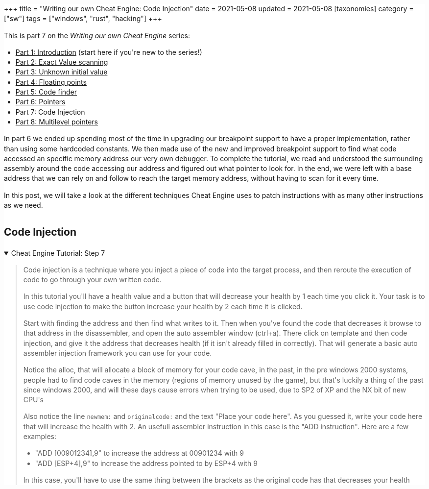 +++
title = "Writing our own Cheat Engine: Code Injection"
date = 2021-05-08
updated = 2021-05-08
[taxonomies]
category = ["sw"]
tags = ["windows", "rust", "hacking"]
+++

This is part 7 on the *Writing our own Cheat Engine* series:

* [Part 1: Introduction](/blog/woce-1) (start here if you're new to the series!)
* [Part 2: Exact Value scanning](/blog/woce-2)
* [Part 3: Unknown initial value](/blog/woce-3)
* [Part 4: Floating points](/blog/woce-4)
* [Part 5: Code finder](/blog/woce-5)
* [Part 6: Pointers](/blog/woce-6)
* Part 7: Code Injection
* [Part 8: Multilevel pointers](/blog/woce-8)

In part 6 we ended up spending most of the time in upgrading our breakpoint support to have a proper implementation, rather than using some hardcoded constants. We then made use of the new and improved breakpoint support to find what code accessed an specific memory address our very own debugger. To complete the tutorial, we read and understood the surrounding assembly around the code accessing our address and figured out what pointer to look for. In the end, we were left with a base address that we can rely on and follow to reach the target memory address, without having to scan for it every time.

In this post, we will take a look at the different techniques Cheat Engine uses to patch instructions with as many other instructions as we need.

## Code Injection

<details open><summary>Cheat Engine Tutorial: Step 7</summary>

> Code injection is a technique where you inject a piece of code into the target process, and then reroute the execution of code to go through your own written code.
>
> In this tutorial you'll have a health value and a button that will decrease your health by 1 each time you click it. Your task is to use code injection to make the button increase your health by 2 each time it is clicked.
>
> Start with finding the address and then find what writes to it. Then when you've found the code that decreases it browse to that address in the disassembler, and open the auto assembler window (ctrl+a). There click on template and then code injection, and give it the address that decreases health (if it isn't already filled in correctly). That will generate a basic auto assembler injection framework you can use for your code.
>
> Notice the alloc, that will allocate a block of memory for your code cave, in the past, in the pre windows 2000 systems, people had to find code caves in the memory (regions of memory unused by the game), but that's luckily a thing of the past since windows 2000, and will these days cause errors when trying to be used, due to SP2 of XP and the NX bit of new CPU's
>
> Also notice the line `newmem:` and `originalcode:` and the text "Place your code here". As you guessed it, write your code here that will increase the health with 2. An usefull assembler instruction in this case is the "ADD instruction". Here are a few examples:
>
> * "ADD [00901234],9" to increase the address at 00901234 with 9
> * "ADD [ESP+4],9" to increase the address pointed to by ESP+4 with 9
>
> In this case, you'll have to use the same thing between the brackets as the original code has that decreases your health
>

[^1]: That "little" hiccup of me trying to figure out how Cheat Engine was finding that precise working location is what put an end to my one-blog-per-week streak. Ah well, sometimes taking a break from something and coming back to it later on just makes the problem obvious (or in this case, a new simple idea which happened to work).
[^2]: I'm still not sure why we could not allocate near the first bytes of the free region, but we could do so just fine near the end.
[unintended]: https://github.com/preames/public-notes/blob/master/unintended-instructions.rst
[global-alloc]: https://docs.microsoft.com/en-us/windows/win32/api/winbase/nf-winbase-globalalloc
[local-alloc]: https://docs.microsoft.com/en-us/windows/desktop/api/WinBase/nf-winbase-localalloc
[heap-alloc]: https://docs.microsoft.com/en-us/windows/desktop/api/HeapApi/nf-heapapi-heapalloc
[virtual-alloc]: https://docs.microsoft.com/en-us/windows/win32/api/memoryapi/nf-memoryapi-virtualalloc
[`VirtualAllocEx`]: https://docs.microsoft.com/en-us/windows/win32/api/memoryapi/nf-memoryapi-virtualallocex
[allocs]: https://docs.microsoft.com/en-us/windows/win32/memory/comparing-memory-allocation-methods
[memprot]: https://docs.microsoft.com/en-us/windows/win32/memory/memory-protection-constants
[NASM]: https://nasm.us/index.php
[three-inject]: https://www.codeproject.com/Articles/4610/Three-Ways-to-Inject-Your-Code-into-Another-Proces
[se-dbg]: https://duckduckgo.com/?t=ffcm&q=SE_DEBUG_NAME&ia=web
[valloc-fail]: https://forum.exetools.com/showthread.php?t=8963
[valloc-fail-why]: https://stackoverflow.com/a/21683133/
[valloc-errcode]: https://social.msdn.microsoft.com/Forums/en-US/4ccf4dd8-eb43-4f5e-8860-c588d6a4f880/virtualallocex-memreserve-pagereadwrite-has-failed-with-system-error-code-487
[grind]: https://jacobian.org/2021/apr/7/embrace-the-grind/
[code]: https://github.com/lonami/memo